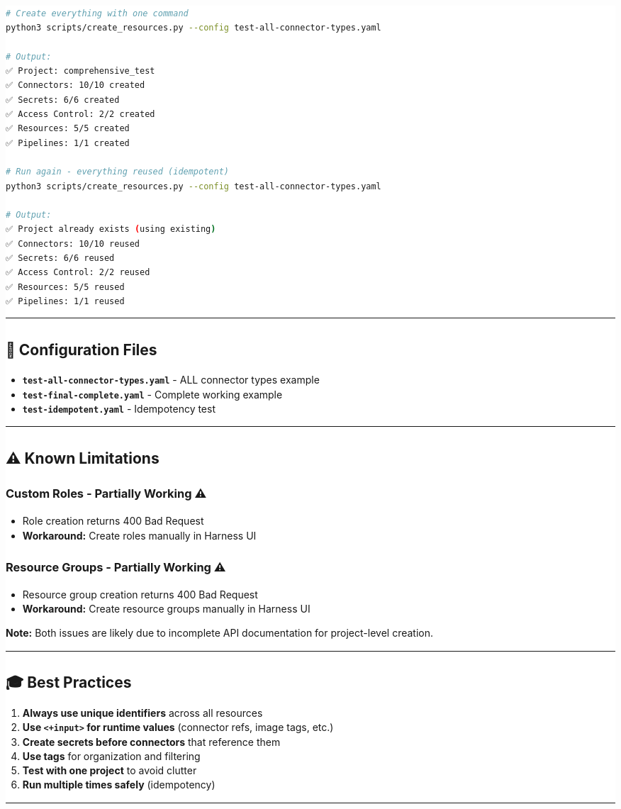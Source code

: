 ```bash
# Create everything with one command
python3 scripts/create_resources.py --config test-all-connector-types.yaml

# Output:
✅ Project: comprehensive_test
✅ Connectors: 10/10 created
✅ Secrets: 6/6 created
✅ Access Control: 2/2 created
✅ Resources: 5/5 created
✅ Pipelines: 1/1 created

# Run again - everything reused (idempotent)
python3 scripts/create_resources.py --config test-all-connector-types.yaml

# Output:
✅ Project already exists (using existing)
✅ Connectors: 10/10 reused
✅ Secrets: 6/6 reused
✅ Access Control: 2/2 reused
✅ Resources: 5/5 reused
✅ Pipelines: 1/1 reused
```

---

## 📁 Configuration Files

- **`test-all-connector-types.yaml`** - ALL connector types example
- **`test-final-complete.yaml`** - Complete working example
- **`test-idempotent.yaml`** - Idempotency test

---

## ⚠️ Known Limitations

### Custom Roles - Partially Working ⚠️
- Role creation returns 400 Bad Request
- **Workaround:** Create roles manually in Harness UI

### Resource Groups - Partially Working ⚠️
- Resource group creation returns 400 Bad Request
- **Workaround:** Create resource groups manually in Harness UI

**Note:** Both issues are likely due to incomplete API documentation for project-level creation.

---

## 🎓 Best Practices

1. **Always use unique identifiers** across all resources
2. **Use `<+input>` for runtime values** (connector refs, image tags, etc.)
3. **Create secrets before connectors** that reference them
4. **Use tags** for organization and filtering
5. **Test with one project** to avoid clutter
6. **Run multiple times safely** (idempotency)

---